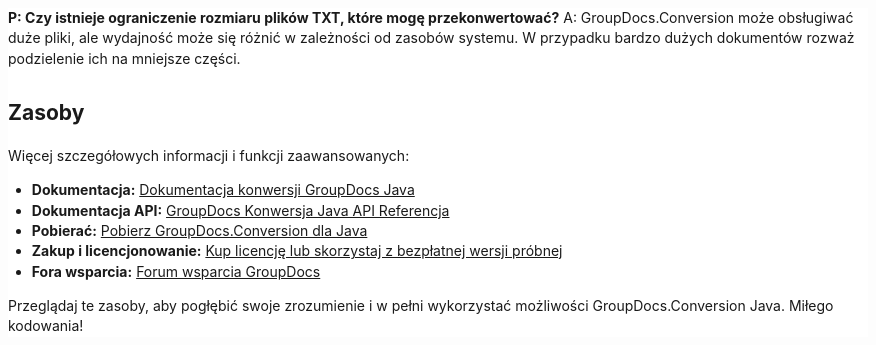 **P: Czy istnieje ograniczenie rozmiaru plików TXT, które mogę przekonwertować?**
A: GroupDocs.Conversion może obsługiwać duże pliki, ale wydajność może się różnić w zależności od zasobów systemu. W przypadku bardzo dużych dokumentów rozważ podzielenie ich na mniejsze części.

## Zasoby

Więcej szczegółowych informacji i funkcji zaawansowanych:
- **Dokumentacja:** [Dokumentacja konwersji GroupDocs Java](https://docs.groupdocs.com/conversion/java/)
- **Dokumentacja API:** [GroupDocs Konwersja Java API Referencja](https://reference.groupdocs.com/conversion/java/)
- **Pobierać:** [Pobierz GroupDocs.Conversion dla Java](https://releases.groupdocs.com/conversion/java/)
- **Zakup i licencjonowanie:** [Kup licencję lub skorzystaj z bezpłatnej wersji próbnej](https://purchase.groupdocs.com/buy)
- **Fora wsparcia:** [Forum wsparcia GroupDocs](https://forum.groupdocs.com/c/conversion/10)

Przeglądaj te zasoby, aby pogłębić swoje zrozumienie i w pełni wykorzystać możliwości GroupDocs.Conversion Java. Miłego kodowania!